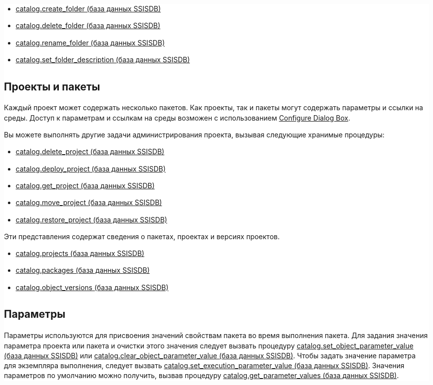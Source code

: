 -   [catalog.create_folder (база данных SSISDB)](../../integration-services/system-stored-procedures/catalog-create-folder-ssisdb-database.md)  
  
-   [catalog.delete_folder (база данных SSISDB)](../../integration-services/system-stored-procedures/catalog-delete-folder-ssisdb-database.md)  
  
-   [catalog.rename_folder (база данных SSISDB)](../../integration-services/system-stored-procedures/catalog-rename-folder-ssisdb-database.md)  
  
-   [catalog.set_folder_description (база данных SSISDB)](../../integration-services/system-stored-procedures/catalog-set-folder-description-ssisdb-database.md)  
  
##  <a name="ProjectsAndPackages"></a> Проекты и пакеты  
 Каждый проект может содержать несколько пакетов. Как проекты, так и пакеты могут содержать параметры и ссылки на среды. Доступ к параметрам и ссылкам на среды возможен с использованием [Configure Dialog Box](../../integration-services/catalog/configure-dialog-box.md).  
  
 Вы можете выполнять другие задачи администрирования проекта, вызывая следующие хранимые процедуры: 
  
-   [catalog.delete_project (база данных SSISDB)](../../integration-services/system-stored-procedures/catalog-delete-project-ssisdb-database.md)  
  
-   [catalog.deploy_project (база данных SSISDB)](../../integration-services/system-stored-procedures/catalog-deploy-project-ssisdb-database.md)  
  
-   [catalog.get_project (база данных SSISDB)](../../integration-services/system-stored-procedures/catalog-get-project-ssisdb-database.md)  
  
-   [catalog.move_project (база данных SSISDB)](../Topic/catalog.move_project%20\(\(SSISDB%20Database\).md)  
  
-   [catalog.restore_project (база данных SSISDB)](../../integration-services/system-stored-procedures/catalog-restore-project-ssisdb-database.md)  
  
 Эти представления содержат сведения о пакетах, проектах и версиях проектов.  
  
-   [catalog.projects (база данных SSISDB)](../../integration-services/system-views/catalog-projects-ssisdb-database.md)  
  
-   [catalog.packages (база данных SSISDB)](../../integration-services/system-views/catalog-packages-ssisdb-database.md)  
  
-   [catalog.object_versions (база данных SSISDB)](../../integration-services/system-views/catalog-object-versions-ssisdb-database.md)  
  
##  <a name="Parameters"></a> Параметры  
 Параметры используются для присвоения значений свойствам пакета во время выполнения пакета. Для задания значения параметра проекта или пакета и очистки этого значения следует вызвать процедуру [catalog.set_object_parameter_value (база данных SSISDB)](../../integration-services/system-stored-procedures/catalog-set-object-parameter-value-ssisdb-database.md) или [catalog.clear_object_parameter_value (база данных SSISDB)](../../integration-services/system-stored-procedures/catalog-clear-object-parameter-value-ssisdb-database.md). Чтобы задать значение параметра для экземпляра выполнения, следует вызвать [catalog.set_execution_parameter_value (база данных SSISDB)](../../integration-services/system-stored-procedures/catalog-set-execution-parameter-value-ssisdb-database.md). Значения параметров по умолчанию можно получить, вызвав процедуру [catalog.get_parameter_values (база данных SSISDB)](../../integration-services/system-stored-procedures/catalog-get-parameter-values-ssisdb-database.md).  
  